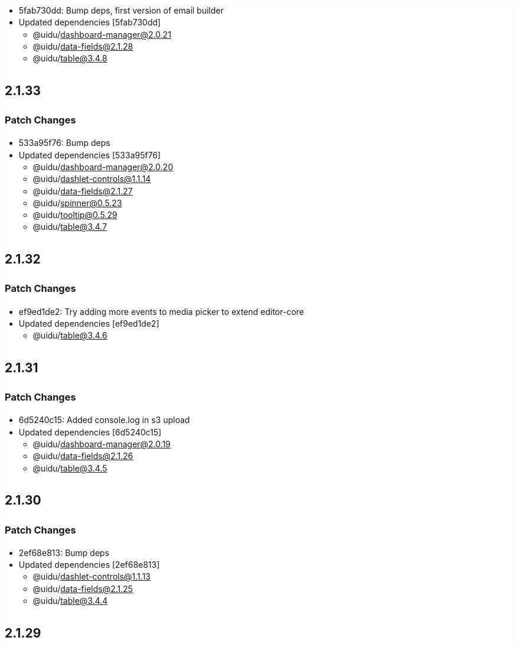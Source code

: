 - 5fab730dd: Bump deps, first version of email builder
- Updated dependencies [5fab730dd]
  - @uidu/dashboard-manager@2.0.21
  - @uidu/data-fields@2.1.28
  - @uidu/table@3.4.8

## 2.1.33

### Patch Changes

- 533a95f76: Bump deps
- Updated dependencies [533a95f76]
  - @uidu/dashboard-manager@2.0.20
  - @uidu/dashlet-controls@1.1.14
  - @uidu/data-fields@2.1.27
  - @uidu/spinner@0.5.23
  - @uidu/tooltip@0.5.29
  - @uidu/table@3.4.7

## 2.1.32

### Patch Changes

- ef9ed1de2: Try adding more events to media picker to extend editor-core
- Updated dependencies [ef9ed1de2]
  - @uidu/table@3.4.6

## 2.1.31

### Patch Changes

- 6d5240c15: Added console.log in s3 upload
- Updated dependencies [6d5240c15]
  - @uidu/dashboard-manager@2.0.19
  - @uidu/data-fields@2.1.26
  - @uidu/table@3.4.5

## 2.1.30

### Patch Changes

- 2ef68e813: Bump deps
- Updated dependencies [2ef68e813]
  - @uidu/dashlet-controls@1.1.13
  - @uidu/data-fields@2.1.25
  - @uidu/table@3.4.4

## 2.1.29
